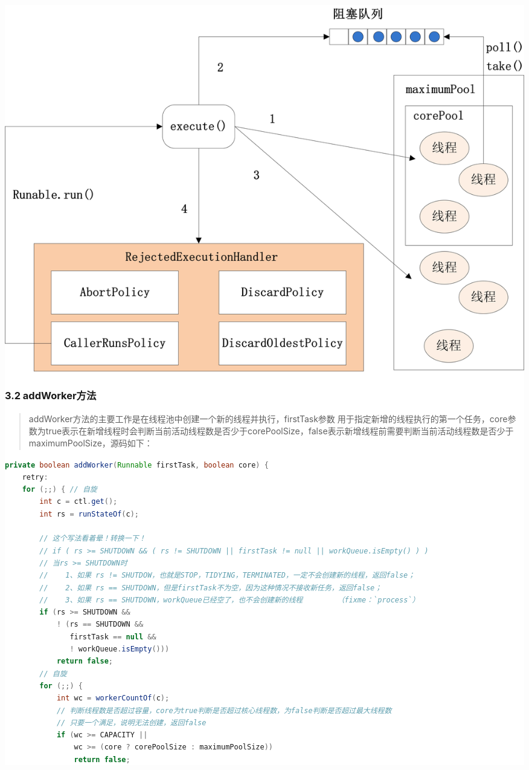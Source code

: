 ![execute执行过程示意图.jpg](ThreadPoolExecutor.assets/execute执行过程示意图.jpg)



### 3.2 addWorker方法

>   addWorker方法的主要工作是在线程池中创建一个新的线程并执行，firstTask参数 用于指定新增的线程执行的第一个任务，core参数为true表示在新增线程时会判断当前活动线程数是否少于corePoolSize，false表示新增线程前需要判断当前活动线程数是否少于maximumPoolSize，源码如下：

```java
private boolean addWorker(Runnable firstTask, boolean core) {
    retry:
    for (;;) { // 自旋
        int c = ctl.get();
        int rs = runStateOf(c);

        // 这个写法看着晕！转换一下！
        // if ( rs >= SHUTDOWN && ( rs != SHUTDOWN || firstTask != null || workQueue.isEmpty() ) ) 
        // 当rs >= SHUTDOWN时
        //    1、如果 rs != SHUTDOW，也就是STOP，TIDYING，TERMINATED，一定不会创建新的线程，返回false；
        //    2、如果 rs == SHUTDOWN，但是firstTask不为空，因为这种情况不接收新任务，返回false；
        //    3、如果 rs == SHUTDOWN，workQueue已经空了，也不会创建新的线程        （fixme：`process`）
        if (rs >= SHUTDOWN &&
            ! (rs == SHUTDOWN &&
               firstTask == null &&
               ! workQueue.isEmpty()))
            return false;
        // 自旋
        for (;;) {
            int wc = workerCountOf(c);
            // 判断线程数是否超过容量，core为true判断是否超过核心线程数，为false判断是否超过最大线程数
            // 只要一个满足，说明无法创建，返回false
            if (wc >= CAPACITY ||
                wc >= (core ? corePoolSize : maximumPoolSize))
                return false;
```